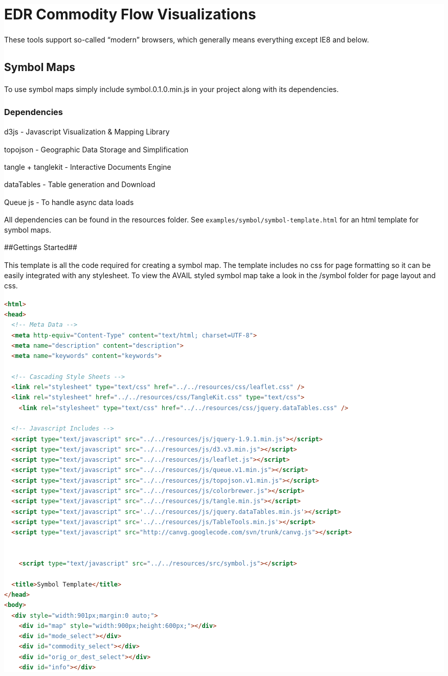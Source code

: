 EDR Commodity Flow Visualizations
=================================
These tools support so-called “modern” browsers, which generally means everything except IE8 and below.

Symbol Maps
----------------
To use symbol maps simply include symbol.0.1.0.min.js in your project along with its dependencies.

### Dependencies ###
d3js - Javascript Visualization & Mapping Library

topojson - Geographic Data Storage and Simplification

tangle + tanglekit - Interactive Documents Engine

dataTables - Table generation and Download

Queue js - To handle async data loads

All dependencies can be found in the resources folder.
See `examples/symbol/symbol-template.html` for an html template for symbol maps.


##Gettings Started##

 This template is all the code required for creating a symbol map. The template includes no css for page formatting so it can be easily integrated with any stylesheet. To view the AVAIL styled symbol map take a look in the /symbol folder for page layout and css.


```html
<html>
<head>
  <!-- Meta Data -->  
  <meta http-equiv="Content-Type" content="text/html; charset=UTF-8">
  <meta name="description" content="description">
  <meta name="keywords" content="keywords">

  <!-- Cascading Style Sheets -->
  <link rel="stylesheet" type="text/css" href="../../resources/css/leaflet.css" />
  <link rel="stylesheet" href="../../resources/css/TangleKit.css" type="text/css">
    <link rel="stylesheet" type="text/css" href="../../resources/css/jquery.dataTables.css" />  

  <!-- Javascript Includes -->
  <script type="text/javascript" src="../../resources/js/jquery-1.9.1.min.js"></script>
  <script type="text/javascript" src="../../resources/js/d3.v3.min.js"></script>  
  <script type="text/javascript" src="../../resources/js/leaflet.js"></script>
  <script type="text/javascript" src="../../resources/js/queue.v1.min.js"></script>
  <script type="text/javascript" src="../../resources/js/topojson.v1.min.js"></script>
  <script type="text/javascript" src="../../resources/js/colorbrewer.js"></script>
  <script type="text/javascript" src="../../resources/js/tangle.min.js"></script>
  <script type="text/javascript" src='../../resources/js/jquery.dataTables.min.js'></script>
  <script type="text/javascript" src='../../resources/js/TableTools.min.js'></script>
  <script type="text/javascript" src="http://canvg.googlecode.com/svn/trunk/canvg.js"></script> 

    
    <script type="text/javascript" src="../../resources/src/symbol.js"></script>

  <title>Symbol Template</title>
</head>
<body>
  <div style="width:901px;margin:0 auto;">
    <div id="map" style="width:900px;height:600px;"></div>
    <div id="mode_select"></div>
    <div id="commodity_select"></div>
    <div id="orig_or_dest_select"></div>
    <div id="info"></div>
```